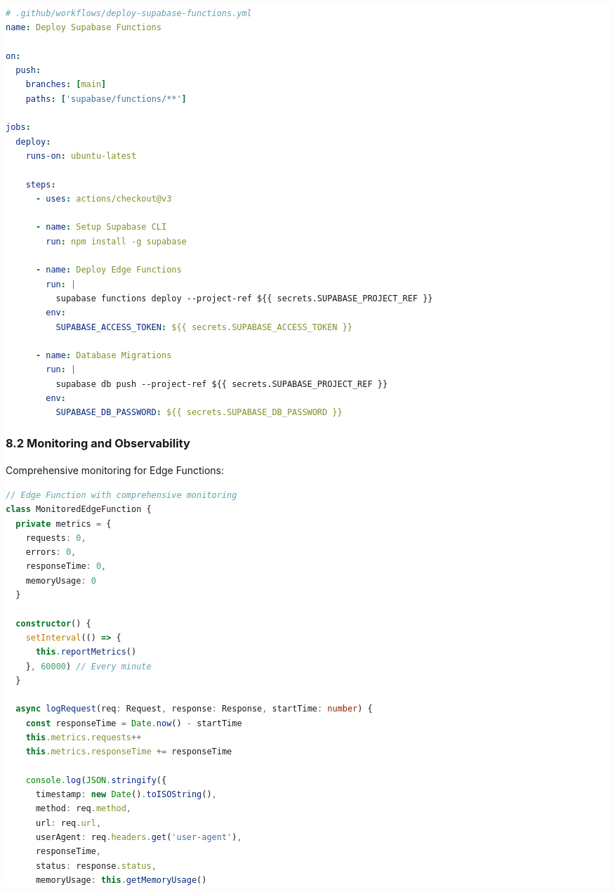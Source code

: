 ```yaml
# .github/workflows/deploy-supabase-functions.yml
name: Deploy Supabase Functions

on:
  push:
    branches: [main]
    paths: ['supabase/functions/**']

jobs:
  deploy:
    runs-on: ubuntu-latest
    
    steps:
      - uses: actions/checkout@v3
      
      - name: Setup Supabase CLI
        run: npm install -g supabase
        
      - name: Deploy Edge Functions
        run: |
          supabase functions deploy --project-ref ${{ secrets.SUPABASE_PROJECT_REF }}
        env:
          SUPABASE_ACCESS_TOKEN: ${{ secrets.SUPABASE_ACCESS_TOKEN }}
          
      - name: Database Migrations
        run: |
          supabase db push --project-ref ${{ secrets.SUPABASE_PROJECT_REF }}
        env:
          SUPABASE_DB_PASSWORD: ${{ secrets.SUPABASE_DB_PASSWORD }}
```

### 8.2 Monitoring and Observability

Comprehensive monitoring for Edge Functions:

```typescript
// Edge Function with comprehensive monitoring
class MonitoredEdgeFunction {
  private metrics = {
    requests: 0,
    errors: 0,
    responseTime: 0,
    memoryUsage: 0
  }

  constructor() {
    setInterval(() => {
      this.reportMetrics()
    }, 60000) // Every minute
  }

  async logRequest(req: Request, response: Response, startTime: number) {
    const responseTime = Date.now() - startTime
    this.metrics.requests++
    this.metrics.responseTime += responseTime

    console.log(JSON.stringify({
      timestamp: new Date().toISOString(),
      method: req.method,
      url: req.url,
      userAgent: req.headers.get('user-agent'),
      responseTime,
      status: response.status,
      memoryUsage: this.getMemoryUsage()
```

[^1]: Architecture | Supabase Docs. https://supabase.com/docs/guides/getting-started/architecture  
[^2]: Realtime | Supabase Docs. https://supabase.com/docs/guides/realtime  
[^3]: Supabase Realtime: Broadcast and Presence Authorization. https://supabase.com/blog/supabase-realtime-broadcast-and-presence-authorization  
[^4]: Edge Functions | Supabase Docs. https://supabase.com/docs/guides/functions  
[^5]: Handling Routing in Functions | Supabase Docs. https://supabase.com/docs/guides/functions/routing  
[^7]: Row Level Security | Supabase Docs. https://supabase.com/docs/guides/database/postgres/row-level-security  
[^9]: Realtime | Supabase. https://supabase.com/realtime  
[^14]: REST API | Supabase Docs. https://supabase.com/docs/guides/api  
[^16]: supabase/realtime (GitHub). https://github.com/supabase/realtime  
[^32]: supabase/supavisor: A cloud-native, multi-tenant Postgres connection pooler. https://github.com/supabase/supavisor  
[^34]: Elastic read scaling for Supabase Postgres with Springtail. https://www.springtail.io/blog/supabase-integration  
[^39]: Development tips | Supabase Docs. https://supabase.com/docs/guides/functions/development-tips  
[^45]: Implementing multi-tenancy into a Supabase app with Clerk. https://clerk.com/blog/multitenancy-clerk-supabase-b2b